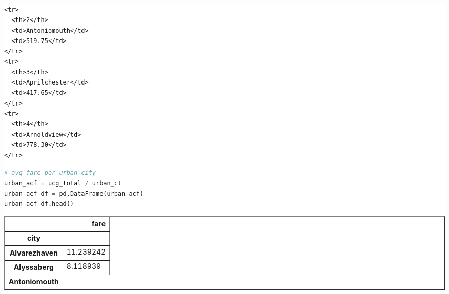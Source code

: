     <tr>
      <th>2</th>
      <td>Antoniomouth</td>
      <td>519.75</td>
    </tr>
    <tr>
      <th>3</th>
      <td>Aprilchester</td>
      <td>417.65</td>
    </tr>
    <tr>
      <th>4</th>
      <td>Arnoldview</td>
      <td>778.30</td>
    </tr>
  </tbody>
</table>
</div>




```python
# avg fare per urban city
urban_acf = ucg_total / urban_ct
urban_acf_df = pd.DataFrame(urban_acf)
urban_acf_df.head()
```




<div>
<style>
    .dataframe thead tr:only-child th {
        text-align: right;
    }

    .dataframe thead th {
        text-align: left;
    }

    .dataframe tbody tr th {
        vertical-align: top;
    }
</style>
<table border="1" class="dataframe">
  <thead>
    <tr style="text-align: right;">
      <th></th>
      <th>fare</th>
    </tr>
    <tr>
      <th>city</th>
      <th></th>
    </tr>
  </thead>
  <tbody>
    <tr>
      <th>Alvarezhaven</th>
      <td>11.239242</td>
    </tr>
    <tr>
      <th>Alyssaberg</th>
      <td>8.118939</td>
    </tr>
    <tr>
      <th>Antoniomouth</th>